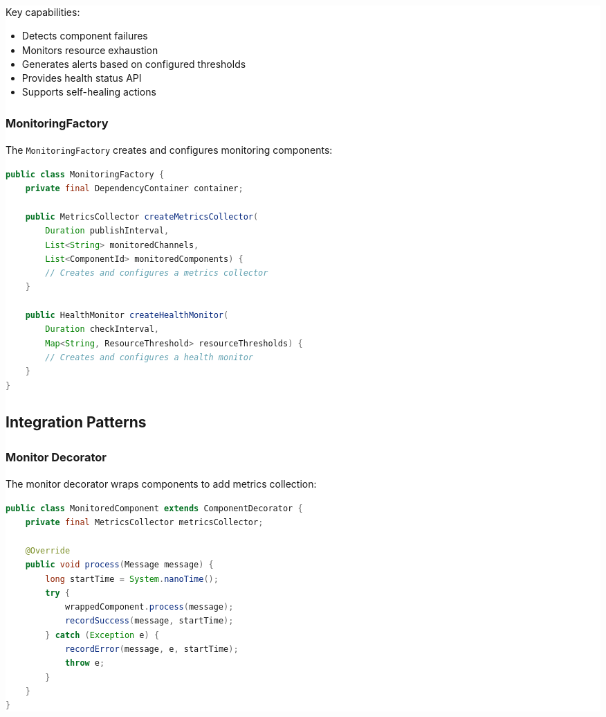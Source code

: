 Key capabilities:
- Detects component failures
- Monitors resource exhaustion
- Generates alerts based on configured thresholds
- Provides health status API
- Supports self-healing actions

### MonitoringFactory

The `MonitoringFactory` creates and configures monitoring components:

```java
public class MonitoringFactory {
    private final DependencyContainer container;
    
    public MetricsCollector createMetricsCollector(
        Duration publishInterval,
        List<String> monitoredChannels,
        List<ComponentId> monitoredComponents) {
        // Creates and configures a metrics collector
    }
    
    public HealthMonitor createHealthMonitor(
        Duration checkInterval,
        Map<String, ResourceThreshold> resourceThresholds) {
        // Creates and configures a health monitor
    }
}
```

## Integration Patterns

### Monitor Decorator

The monitor decorator wraps components to add metrics collection:

```java
public class MonitoredComponent extends ComponentDecorator {
    private final MetricsCollector metricsCollector;
    
    @Override
    public void process(Message message) {
        long startTime = System.nanoTime();
        try {
            wrappedComponent.process(message);
            recordSuccess(message, startTime);
        } catch (Exception e) {
            recordError(message, e, startTime);
            throw e;
        }
    }
}
```
